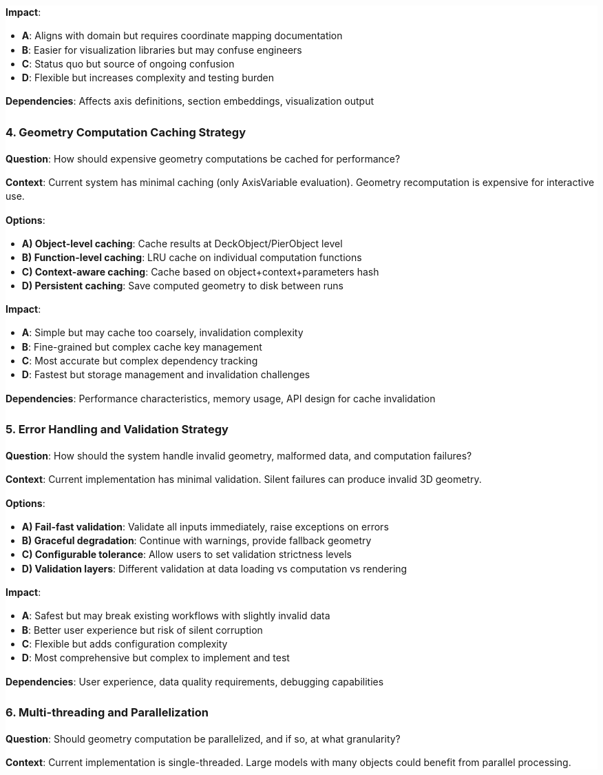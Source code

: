 **Impact**:
- **A**: Aligns with domain but requires coordinate mapping documentation
- **B**: Easier for visualization libraries but may confuse engineers
- **C**: Status quo but source of ongoing confusion
- **D**: Flexible but increases complexity and testing burden

**Dependencies**: Affects axis definitions, section embeddings, visualization output

### 4. Geometry Computation Caching Strategy
**Question**: How should expensive geometry computations be cached for performance?

**Context**: Current system has minimal caching (only AxisVariable evaluation). Geometry recomputation is expensive for interactive use.

**Options**:
- **A) Object-level caching**: Cache results at DeckObject/PierObject level
- **B) Function-level caching**: LRU cache on individual computation functions  
- **C) Context-aware caching**: Cache based on object+context+parameters hash
- **D) Persistent caching**: Save computed geometry to disk between runs

**Impact**:
- **A**: Simple but may cache too coarsely, invalidation complexity
- **B**: Fine-grained but complex cache key management
- **C**: Most accurate but complex dependency tracking  
- **D**: Fastest but storage management and invalidation challenges

**Dependencies**: Performance characteristics, memory usage, API design for cache invalidation

### 5. Error Handling and Validation Strategy
**Question**: How should the system handle invalid geometry, malformed data, and computation failures?

**Context**: Current implementation has minimal validation. Silent failures can produce invalid 3D geometry.

**Options**:
- **A) Fail-fast validation**: Validate all inputs immediately, raise exceptions on errors
- **B) Graceful degradation**: Continue with warnings, provide fallback geometry
- **C) Configurable tolerance**: Allow users to set validation strictness levels
- **D) Validation layers**: Different validation at data loading vs computation vs rendering

**Impact**:
- **A**: Safest but may break existing workflows with slightly invalid data
- **B**: Better user experience but risk of silent corruption
- **C**: Flexible but adds configuration complexity 
- **D**: Most comprehensive but complex to implement and test

**Dependencies**: User experience, data quality requirements, debugging capabilities

### 6. Multi-threading and Parallelization  
**Question**: Should geometry computation be parallelized, and if so, at what granularity?

**Context**: Current implementation is single-threaded. Large models with many objects could benefit from parallel processing.
